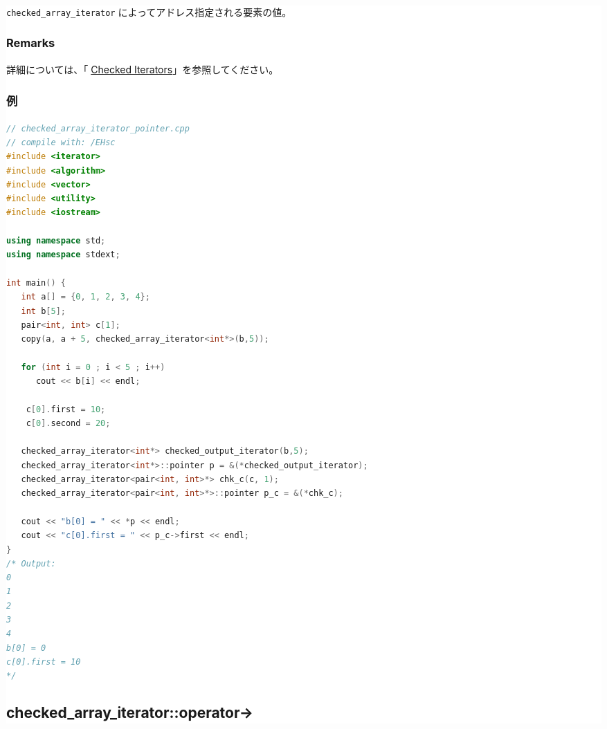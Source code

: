 `checked_array_iterator` によってアドレス指定される要素の値。

### <a name="remarks"></a>Remarks

詳細については、「 [Checked Iterators](../standard-library/checked-iterators.md)」を参照してください。

### <a name="example"></a>例

```cpp
// checked_array_iterator_pointer.cpp
// compile with: /EHsc
#include <iterator>
#include <algorithm>
#include <vector>
#include <utility>
#include <iostream>

using namespace std;
using namespace stdext;

int main() {
   int a[] = {0, 1, 2, 3, 4};
   int b[5];
   pair<int, int> c[1];
   copy(a, a + 5, checked_array_iterator<int*>(b,5));

   for (int i = 0 ; i < 5 ; i++)
      cout << b[i] << endl;

    c[0].first = 10;
    c[0].second = 20;

   checked_array_iterator<int*> checked_output_iterator(b,5);
   checked_array_iterator<int*>::pointer p = &(*checked_output_iterator);
   checked_array_iterator<pair<int, int>*> chk_c(c, 1);
   checked_array_iterator<pair<int, int>*>::pointer p_c = &(*chk_c);

   cout << "b[0] = " << *p << endl;
   cout << "c[0].first = " << p_c->first << endl;
}
/* Output:
0
1
2
3
4
b[0] = 0
c[0].first = 10
*/
```

## <a name="op_arrow"></a>  checked_array_iterator::operator-&gt;
